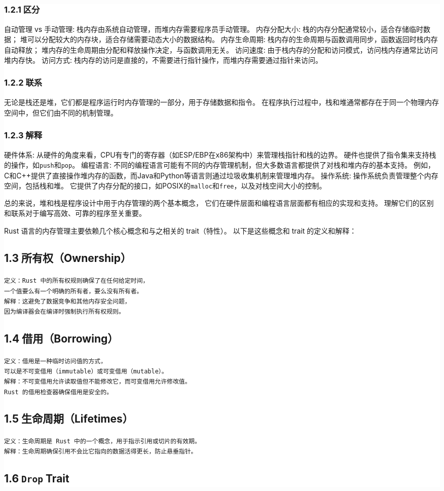 ### 1.2.1 区分

自动管理 vs 手动管理: 栈内存由系统自动管理，而堆内存需要程序员手动管理。
内存分配大小: 栈的内存分配通常较小，适合存储临时数据；
堆可以分配较大的内存块，适合存储需要动态大小的数据结构。
内存生命周期: 栈内存的生命周期与函数调用同步，函数返回时栈内存自动释放；
堆内存的生命周期由分配和释放操作决定，与函数调用无关。
访问速度: 由于栈内存的分配和访问模式，访问栈内存通常比访问堆内存快。
访问方式: 栈内存的访问是直接的，不需要进行指针操作，而堆内存需要通过指针来访问。

### 1.2.2 联系

无论是栈还是堆，它们都是程序运行时内存管理的一部分，用于存储数据和指令。
在程序执行过程中，栈和堆通常都存在于同一个物理内存空间中，但它们由不同的机制管理。

### 1.2.3 解释

硬件体系: 从硬件的角度来看，CPU有专门的寄存器（如ESP/EBP在x86架构中）来管理栈指针和栈的边界。
硬件也提供了指令集来支持栈的操作，如`push`和`pop`。
编程语言: 不同的编程语言可能有不同的内存管理机制，但大多数语言都提供了对栈和堆内存的基本支持。
例如，C和C++提供了直接操作堆内存的函数，而Java和Python等语言则通过垃圾收集机制来管理堆内存。
操作系统: 操作系统负责管理整个内存空间，包括栈和堆。
它提供了内存分配的接口，如POSIX的`malloc`和`free`，以及对栈空间大小的控制。

总的来说，堆和栈是程序设计中用于内存管理的两个基本概念，
它们在硬件层面和编程语言层面都有相应的实现和支持。
理解它们的区别和联系对于编写高效、可靠的程序至关重要。

Rust 语言的内存管理主要依赖几个核心概念和与之相关的 trait（特性）。
以下是这些概念和 trait 的定义和解释：

## 1.3 所有权（Ownership）

    定义：Rust 中的所有权规则确保了在任何给定时间，
    一个值要么有一个明确的所有者，要么没有所有者。
    解释：这避免了数据竞争和其他内存安全问题，
    因为编译器会在编译时强制执行所有权规则。

## 1.4 借用（Borrowing）

    定义：借用是一种临时访问值的方式，
    可以是不可变借用（immutable）或可变借用（mutable）。
    解释：不可变借用允许读取值但不能修改它，而可变借用允许修改值。
    Rust 的借用检查器确保借用是安全的。

## 1.5 生命周期（Lifetimes）

    定义：生命周期是 Rust 中的一个概念，用于指示引用或切片的有效期。
    解释：生命周期确保引用不会比它指向的数据活得更长，防止悬垂指针。

## 1.6 `Drop` Trait
